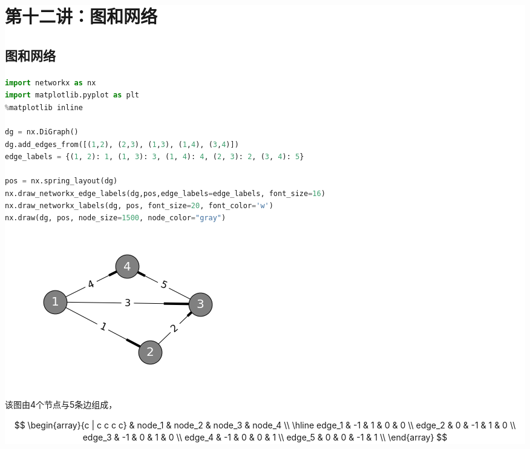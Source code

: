 ﻿
# 第十二讲：图和网络

## 图和网络


```python
import networkx as nx
import matplotlib.pyplot as plt
%matplotlib inline

dg = nx.DiGraph()
dg.add_edges_from([(1,2), (2,3), (1,3), (1,4), (3,4)])
edge_labels = {(1, 2): 1, (1, 3): 3, (1, 4): 4, (2, 3): 2, (3, 4): 5}

pos = nx.spring_layout(dg)
nx.draw_networkx_edge_labels(dg,pos,edge_labels=edge_labels, font_size=16)
nx.draw_networkx_labels(dg, pos, font_size=20, font_color='w')
nx.draw(dg, pos, node_size=1500, node_color="gray")
```


![png](assets/chapter12_1_0.png)


该图由4个节点与5条边组成，

$$
\begin{array}{c | c c c c}
       & node_1 & node_2 & node_3 & node_4 \\
\hline
edge_1 & -1     & 1      & 0      & 0      \\
edge_2 & 0      & -1     & 1      & 0      \\
edge_3 & -1     & 0      & 1      & 0      \\
edge_4 & -1     & 0      & 0      & 1      \\
edge_5 & 0      & 0      & -1     & 1      \\
\end{array}
$$
